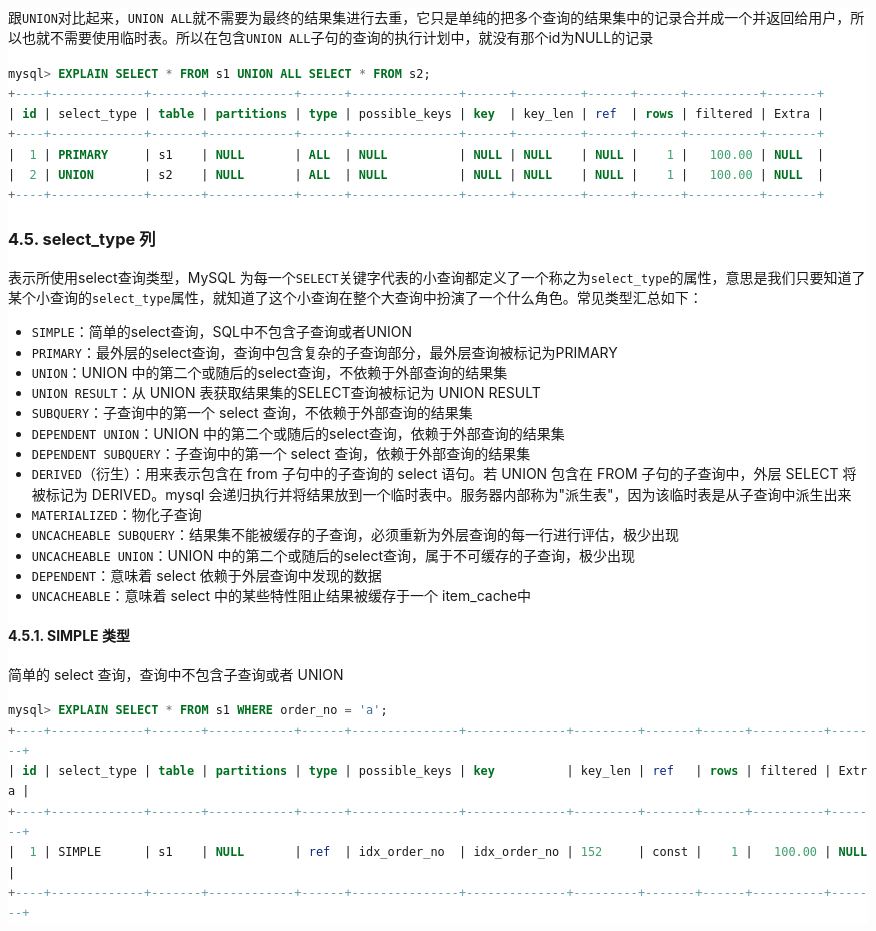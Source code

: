 跟`UNION`对比起来，`UNION ALL`就不需要为最终的结果集进行去重，它只是单纯的把多个查询的结果集中的记录合并成一个并返回给用户，所以也就不需要使用临时表。所以在包含`UNION ALL`子句的查询的执行计划中，就没有那个id为NULL的记录

```sql
mysql> EXPLAIN SELECT * FROM s1 UNION ALL SELECT * FROM s2;
+----+-------------+-------+------------+------+---------------+------+---------+------+------+----------+-------+
| id | select_type | table | partitions | type | possible_keys | key  | key_len | ref  | rows | filtered | Extra |
+----+-------------+-------+------------+------+---------------+------+---------+------+------+----------+-------+
|  1 | PRIMARY     | s1    | NULL       | ALL  | NULL          | NULL | NULL    | NULL |    1 |   100.00 | NULL  |
|  2 | UNION       | s2    | NULL       | ALL  | NULL          | NULL | NULL    | NULL |    1 |   100.00 | NULL  |
+----+-------------+-------+------------+------+---------------+------+---------+------+------+----------+-------+
```

### 4.5. select_type 列

表示所使用select查询类型，MySQL 为每一个`SELECT`关键字代表的小查询都定义了一个称之为`select_type`的属性，意思是我们只要知道了某个小查询的`select_type`属性，就知道了这个小查询在整个大查询中扮演了一个什么角色。常见类型汇总如下：


- `SIMPLE`：简单的select查询，SQL中不包含子查询或者UNION
- `PRIMARY`：最外层的select查询，查询中包含复杂的子查询部分，最外层查询被标记为PRIMARY                                                                                                                                         
- `UNION`：UNION 中的第二个或随后的select查询，不依赖于外部查询的结果集
- `UNION RESULT`：从 UNION 表获取结果集的SELECT查询被标记为 UNION RESULT                                                                                                                                                     
- `SUBQUERY`：子查询中的第一个 select 查询，不依赖于外部查询的结果集                                                                                                                                                         
- `DEPENDENT UNION`：UNION 中的第二个或随后的select查询，依赖于外部查询的结果集                                                                                                                                                     
- `DEPENDENT SUBQUERY`：子查询中的第一个 select 查询，依赖于外部查询的结果集                                                                                                                                                          
- `DERIVED`（衍生）：用来表示包含在 from 子句中的子查询的 select 语句。若 UNION 包含在 FROM 子句的子查询中，外层 SELECT 将被标记为 DERIVED。mysql 会递归执行并将结果放到一个临时表中。服务器内部称为"派生表"，因为该临时表是从子查询中派生出来
- `MATERIALIZED`：物化子查询                                                                                                                                                                                              
- `UNCACHEABLE SUBQUERY`：结果集不能被缓存的子查询，必须重新为外层查询的每一行进行评估，极少出现                                                                                                                                              
- `UNCACHEABLE UNION`：UNION 中的第二个或随后的select查询，属于不可缓存的子查询，极少出现                                                                                                                                              
- `DEPENDENT`：意味着 select 依赖于外层查询中发现的数据
- `UNCACHEABLE`：意味着 select 中的某些特性阻止结果被缓存于一个 item_cache中                                                                                                                                                   

#### 4.5.1. SIMPLE 类型

简单的 select 查询，查询中不包含子查询或者 UNION

```sql
mysql> EXPLAIN SELECT * FROM s1 WHERE order_no = 'a';
+----+-------------+-------+------------+------+---------------+--------------+---------+-------+------+----------+-------+
| id | select_type | table | partitions | type | possible_keys | key          | key_len | ref   | rows | filtered | Extra |
+----+-------------+-------+------------+------+---------------+--------------+---------+-------+------+----------+-------+
|  1 | SIMPLE      | s1    | NULL       | ref  | idx_order_no  | idx_order_no | 152     | const |    1 |   100.00 | NULL  |
+----+-------------+-------+------------+------+---------------+--------------+---------+-------+------+----------+-------+
```
